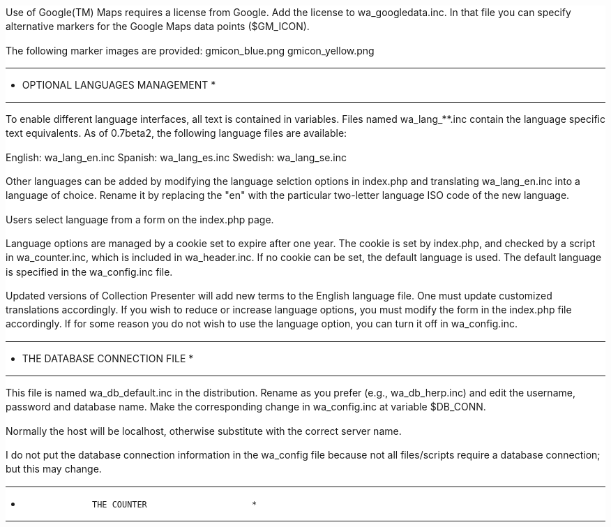 Use of Google(TM) Maps requires a license from Google. Add the license to wa_googledata.inc. In that file you can specify alternative markers for the Google Maps data points ($GM_ICON).

The following marker images are provided:
gmicon_blue.png
gmicon_yellow.png

****************************************
*   OPTIONAL LANGUAGES MANAGEMENT      *
****************************************

To enable different language interfaces, all text is contained in variables. Files named wa_lang_**.inc contain the language specific text equivalents. As of 0.7beta2, the following language files are available:

English: wa_lang_en.inc
Spanish: wa_lang_es.inc
Swedish: wa_lang_se.inc

Other languages can be added by modifying the language selction options in index.php and translating wa_lang_en.inc into a language of choice. Rename it by replacing the "en" with the particular two-letter language ISO code of the new language.

Users select language from a form on the index.php page. 

Language options are managed by a cookie set to expire after one year. The cookie is set by index.php, and checked by a script in wa_counter.inc, which is included in wa_header.inc. If no cookie can be set, the default language is used. The default language is specified in the wa_config.inc file.
 
Updated versions of Collection Presenter will add new terms to the English language file. One must update customized translations accordingly.  If you wish to reduce or increase language options, you must modify the form in the index.php file accordingly. If for some reason you do not wish to use the language option, you can turn it off in wa_config.inc. 

****************************************
*  THE DATABASE CONNECTION FILE	       *
****************************************

This file is named wa_db_default.inc in the distribution. Rename as you prefer (e.g., wa_db_herp.inc) and edit the username, password and database name. Make the corresponding change in wa_config.inc at variable $DB_CONN.

<?php   $dbcnx=mysqli_connect("localhost", "USERNAME", "PASSWORD") or
	die("Could not connect: " . mysqli_error());
	mysqli_select_db($dbcnx,"DATABASENAME"); 				
?>

Normally the host will be localhost, otherwise substitute with the correct server name.

I do not put the database connection information in the wa_config file because not all files/scripts require a database connection; but this may change.


***************************************
* 					THE COUNTER				        *
***************************************
